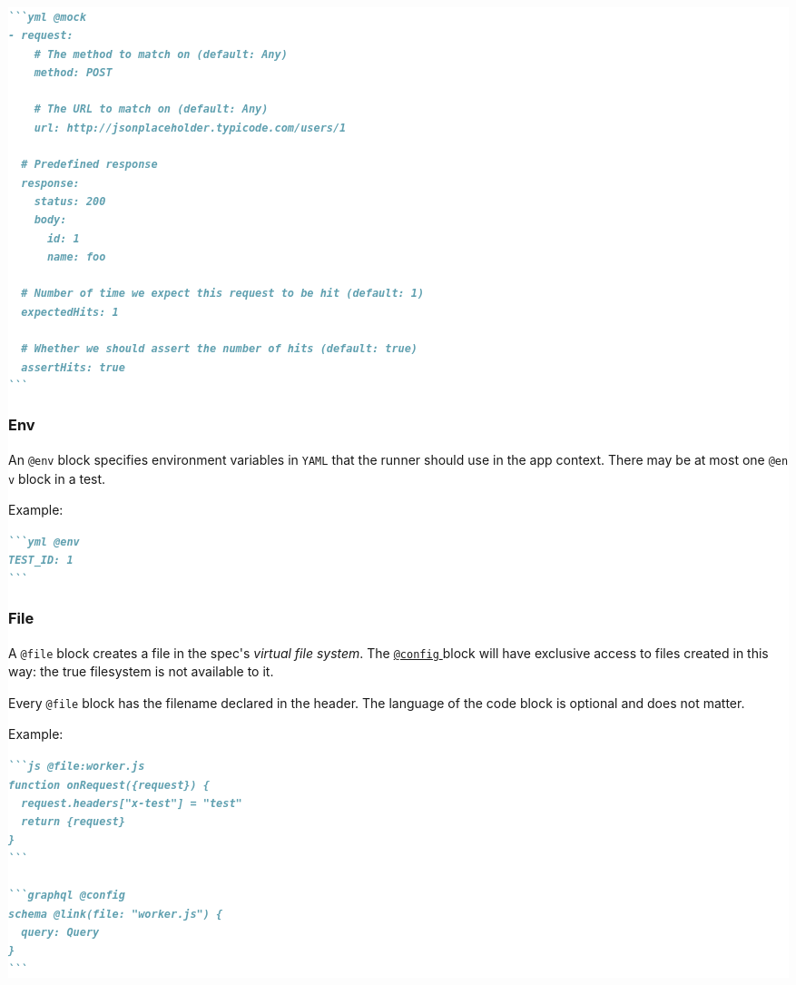 ````md showLineNumbers {1}
```yml @mock
- request:
    # The method to match on (default: Any)
    method: POST

    # The URL to match on (default: Any)
    url: http://jsonplaceholder.typicode.com/users/1

  # Predefined response
  response:
    status: 200
    body:
      id: 1
      name: foo

  # Number of time we expect this request to be hit (default: 1)
  expectedHits: 1

  # Whether we should assert the number of hits (default: true)
  assertHits: true
```
````

### Env

An `@env` block specifies environment variables in `YAML` that the runner should use in the app context. There may be at most one `@env` block in a test.

Example:

````md showLineNumbers {1}
```yml @env
TEST_ID: 1
```
````

### File

A `@file` block creates a file in the spec's _virtual file system_. The [`@config` ](#config) block will have exclusive access to files created in this way: the true filesystem is not available to it.

Every `@file` block has the filename declared in the header. The language of the code block is optional and does not matter.

Example:

````md showLineNumbers {1,8}
```js @file:worker.js
function onRequest({request}) {
  request.headers["x-test"] = "test"
  return {request}
}
```

```graphql @config
schema @link(file: "worker.js") {
  query: Query
}
```
````
